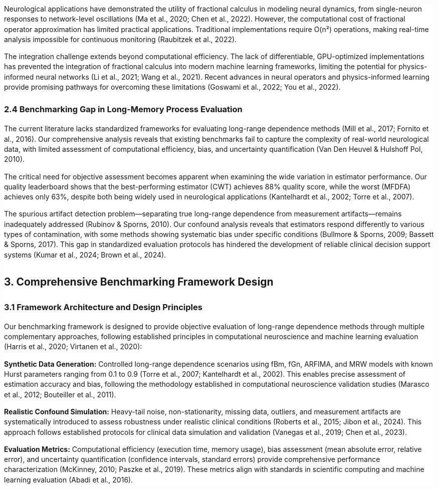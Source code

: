 Neurological applications have demonstrated the utility of fractional calculus in modeling neural dynamics, from single-neuron responses to network-level oscillations (Ma et al., 2020; Chen et al., 2022). However, the computational cost of fractional operator approximation has limited practical applications. Traditional implementations require O(n²) operations, making real-time analysis impossible for continuous monitoring (Raubitzek et al., 2022).

The integration challenge extends beyond computational efficiency. The lack of differentiable, GPU-optimized implementations has prevented the integration of fractional calculus into modern machine learning frameworks, limiting the potential for physics-informed neural networks (Li et al., 2021; Wang et al., 2021). Recent advances in neural operators and physics-informed learning provide promising pathways for overcoming these limitations (Goswami et al., 2022; You et al., 2022).

### 2.4 Benchmarking Gap in Long-Memory Process Evaluation

The current literature lacks standardized frameworks for evaluating long-range dependence methods (Mill et al., 2017; Fornito et al., 2016). Our comprehensive analysis reveals that existing benchmarks fail to capture the complexity of real-world neurological data, with limited assessment of computational efficiency, bias, and uncertainty quantification (Van Den Heuvel & Hulshoff Pol, 2010).

The critical need for objective assessment becomes apparent when examining the wide variation in estimator performance. Our quality leaderboard shows that the best-performing estimator (CWT) achieves 88% quality score, while the worst (MFDFA) achieves only 63%, despite both being widely used in neurological applications (Kantelhardt et al., 2002; Torre et al., 2007).

The spurious artifact detection problem—separating true long-range dependence from measurement artifacts—remains inadequately addressed (Rubinov & Sporns, 2010). Our confound analysis reveals that estimators respond differently to various types of contamination, with some methods showing systematic bias under specific conditions (Bullmore & Sporns, 2009; Bassett & Sporns, 2017). This gap in standardized evaluation protocols has hindered the development of reliable clinical decision support systems (Kumar et al., 2024; Brown et al., 2024).

## 3. Comprehensive Benchmarking Framework Design

### 3.1 Framework Architecture and Design Principles

Our benchmarking framework is designed to provide objective evaluation of long-range dependence methods through multiple complementary approaches, following established principles in computational neuroscience and machine learning evaluation (Harris et al., 2020; Virtanen et al., 2020):

**Synthetic Data Generation:** Controlled long-range dependence scenarios using fBm, fGn, ARFIMA, and MRW models with known Hurst parameters ranging from 0.1 to 0.9 (Torre et al., 2007; Kantelhardt et al., 2002). This enables precise assessment of estimation accuracy and bias, following the methodology established in computational neuroscience validation studies (Marasco et al., 2012; Bouteiller et al., 2011).

**Realistic Confound Simulation:** Heavy-tail noise, non-stationarity, missing data, outliers, and measurement artifacts are systematically introduced to assess robustness under realistic clinical conditions (Roberts et al., 2015; Jibon et al., 2024). This approach follows established protocols for clinical data simulation and validation (Vanegas et al., 2019; Chen et al., 2023).

**Evaluation Metrics:** Computational efficiency (execution time, memory usage), bias assessment (mean absolute error, relative error), and uncertainty quantification (confidence intervals, standard errors) provide comprehensive performance characterization (McKinney, 2010; Paszke et al., 2019). These metrics align with standards in scientific computing and machine learning evaluation (Abadi et al., 2016).
